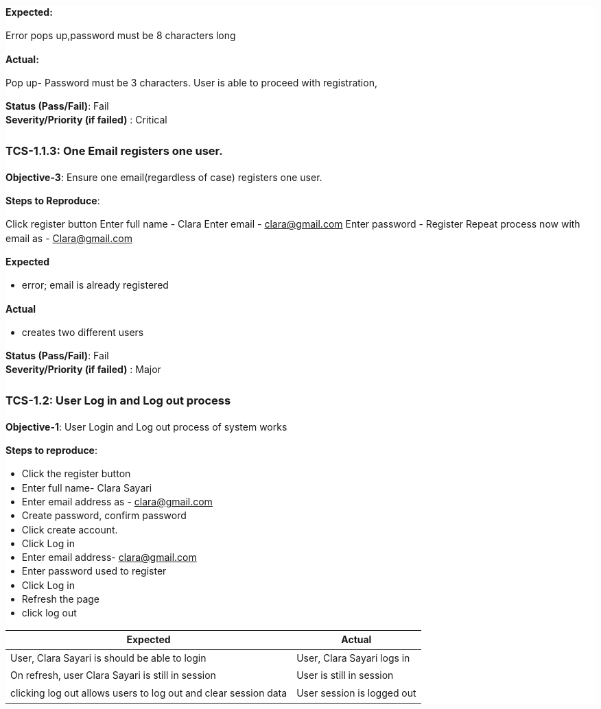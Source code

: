 **Expected:**

 Error pops up,password must be 8 characters long

**Actual:**

Pop up- Password must be 3 characters.  User is able to proceed with registration,

**Status (Pass/Fail)**: Fail  
**Severity/Priority (if failed)** : Critical



### TCS-1.1.3: One Email registers one user.

**Objective-3**: Ensure one email(regardless of case) registers one user.

**Steps to Reproduce**:

Click register button
Enter full name - Clara
Enter email - clara@gmail.com
Enter password -
Register
Repeat process now with email as - Clara@gmail.com

**Expected**

- error; email is already registered

**Actual**
- creates two  different users

**Status (Pass/Fail)**: Fail  
**Severity/Priority (if failed)** : Major


### TCS-1.2: User Log in and Log out process

**Objective-1**: User Login and Log out process of system works

**Steps to reproduce**:

- Click the register button
- Enter full name- Clara Sayari
- Enter email address as - clara@gmail.com
- Create password, confirm password 
- Click create account.
- Click Log in
- Enter email address- clara@gmail.com
- Enter password used to register
- Click Log in
- Refresh the page
- click log out


|Expected                                                           | Actual                        |
|-------------------------------------------------------------------|-------------------------------|
|User, Clara Sayari is should be able to login                      | User, Clara Sayari  logs in   |
|On refresh, user Clara Sayari is still in session                  | User is still in session      |
|clicking log out allows users to log out and clear session data    | User session is logged out    |

